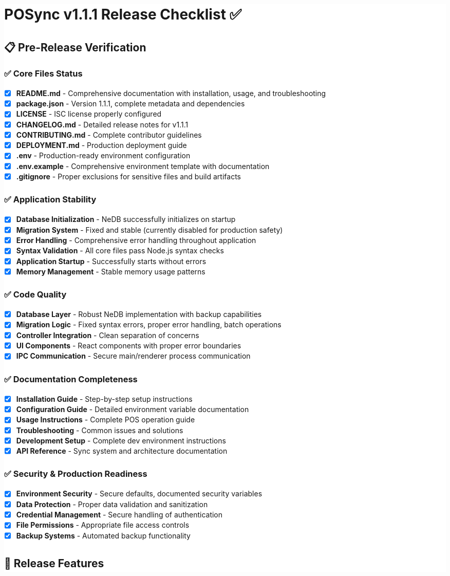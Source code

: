 # POSync v1.1.1 Release Checklist ✅

## 📋 Pre-Release Verification

### ✅ Core Files Status
- [x] **README.md** - Comprehensive documentation with installation, usage, and troubleshooting
- [x] **package.json** - Version 1.1.1, complete metadata and dependencies
- [x] **LICENSE** - ISC license properly configured
- [x] **CHANGELOG.md** - Detailed release notes for v1.1.1
- [x] **CONTRIBUTING.md** - Complete contributor guidelines
- [x] **DEPLOYMENT.md** - Production deployment guide
- [x] **.env** - Production-ready environment configuration
- [x] **.env.example** - Comprehensive environment template with documentation
- [x] **.gitignore** - Proper exclusions for sensitive files and build artifacts

### ✅ Application Stability
- [x] **Database Initialization** - NeDB successfully initializes on startup
- [x] **Migration System** - Fixed and stable (currently disabled for production safety)
- [x] **Error Handling** - Comprehensive error handling throughout application
- [x] **Syntax Validation** - All core files pass Node.js syntax checks
- [x] **Application Startup** - Successfully starts without errors
- [x] **Memory Management** - Stable memory usage patterns

### ✅ Code Quality
- [x] **Database Layer** - Robust NeDB implementation with backup capabilities
- [x] **Migration Logic** - Fixed syntax errors, proper error handling, batch operations
- [x] **Controller Integration** - Clean separation of concerns
- [x] **UI Components** - React components with proper error boundaries
- [x] **IPC Communication** - Secure main/renderer process communication

### ✅ Documentation Completeness
- [x] **Installation Guide** - Step-by-step setup instructions
- [x] **Configuration Guide** - Detailed environment variable documentation
- [x] **Usage Instructions** - Complete POS operation guide
- [x] **Troubleshooting** - Common issues and solutions
- [x] **Development Setup** - Complete dev environment instructions
- [x] **API Reference** - Sync system and architecture documentation

### ✅ Security & Production Readiness
- [x] **Environment Security** - Secure defaults, documented security variables
- [x] **Data Protection** - Proper data validation and sanitization
- [x] **Credential Management** - Secure handling of authentication
- [x] **File Permissions** - Appropriate file access controls
- [x] **Backup Systems** - Automated backup functionality

## 🚀 Release Features
